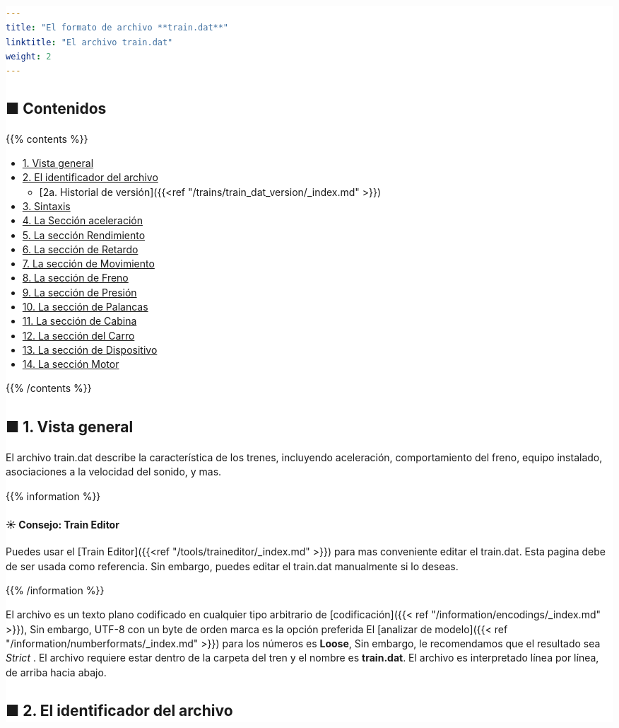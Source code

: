 ```yaml
---
title: "El formato de archivo **train.dat**"
linktitle: "El archivo train.dat"
weight: 2
---
```


## ■ Contenidos

{{% contents %}}

- [1. Vista general](#overview)
- [2. El identificador del archivo](#identifier)
  - [2a. Historial de versión]({{<ref "/trains/train_dat_version/_index.md" >}})
- [3. Sintaxis](#syntax)
- [4. La Sección aceleración](#acceleration)
- [5. La sección Rendimiento](#performance)
- [6. La sección de Retardo](#delay)
- [7. La sección de Movimiento](#move)
- [8. La sección de Freno](#brake)
- [9. La sección de Presión](#pressure)
- [10. La sección de Palancas](#handle)
- [11. La sección de Cabina](#cab)
- [12. La sección del Carro](#car)
- [13. La sección de Dispositivo](#device)
- [14. La sección Motor](#motor)

{{% /contents %}}

## <a name="overview"></a>■ 1. Vista general

El archivo train.dat describe la característica de los trenes, incluyendo aceleración, comportamiento del freno, equipo instalado, asociaciones a la velocidad del sonido, y mas.

{{% information %}}

#### **☀** Consejo: Train Editor

Puedes usar el [Train Editor]({{<ref "/tools/traineditor/_index.md" >}}) para mas conveniente editar el train.dat. Esta pagina debe de ser usada como referencia. Sin embargo, puedes editar el train.dat manualmente si lo deseas.

{{% /information %}}

El archivo es un texto plano codificado en cualquier tipo arbitrario de [codificación]({{< ref "/information/encodings/_index.md" >}}), Sin embargo, UTF-8 con un byte de orden marca es la opción preferida El [analizar de modelo]({{< ref "/information/numberformats/_index.md" >}}) para los números es **Loose**, Sin embargo, le recomendamos que el resultado sea  *Strict* . El archivo requiere estar dentro de la carpeta del tren y el nombre es **train.dat**.  El archivo es interpretado línea por línea, de arriba hacia abajo.

## <a name="identifier"></a>■ 2. El identificador del archivo

